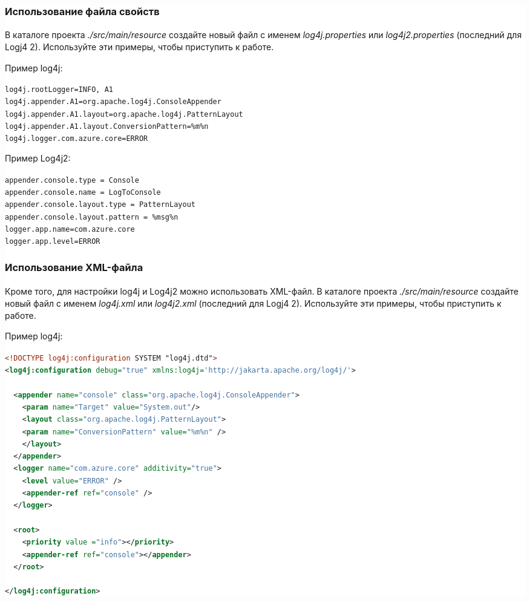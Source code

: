 ### <a name="use-a-properties-file"></a>Использование файла свойств

В каталоге проекта *./src/main/resource* создайте новый файл с именем *log4j.properties* или *log4j2.properties* (последний для Logj4 2). Используйте эти примеры, чтобы приступить к работе.

Пример log4j:

```properties
log4j.rootLogger=INFO, A1
log4j.appender.A1=org.apache.log4j.ConsoleAppender
log4j.appender.A1.layout=org.apache.log4j.PatternLayout
log4j.appender.A1.layout.ConversionPattern=%m%n
log4j.logger.com.azure.core=ERROR
```

Пример Log4j2:

```properties
appender.console.type = Console
appender.console.name = LogToConsole
appender.console.layout.type = PatternLayout
appender.console.layout.pattern = %msg%n
logger.app.name=com.azure.core
logger.app.level=ERROR
```

### <a name="use-an-xml-file"></a>Использование XML-файла

Кроме того, для настройки log4j и Log4j2 можно использовать XML-файл. В каталоге проекта *./src/main/resource* создайте новый файл с именем *log4j.xml* или *log4j2.xml* (последний для Logj4 2). Используйте эти примеры, чтобы приступить к работе.

Пример log4j:

```xml
<!DOCTYPE log4j:configuration SYSTEM "log4j.dtd">
<log4j:configuration debug="true" xmlns:log4j='http://jakarta.apache.org/log4j/'>

  <appender name="console" class="org.apache.log4j.ConsoleAppender">
    <param name="Target" value="System.out"/>
    <layout class="org.apache.log4j.PatternLayout">
    <param name="ConversionPattern" value="%m%n" />
    </layout>
  </appender>
  <logger name="com.azure.core" additivity="true">
    <level value="ERROR" />
    <appender-ref ref="console" />
  </logger>

  <root>
    <priority value ="info"></priority>
    <appender-ref ref="console"></appender>
  </root>

</log4j:configuration>
```
